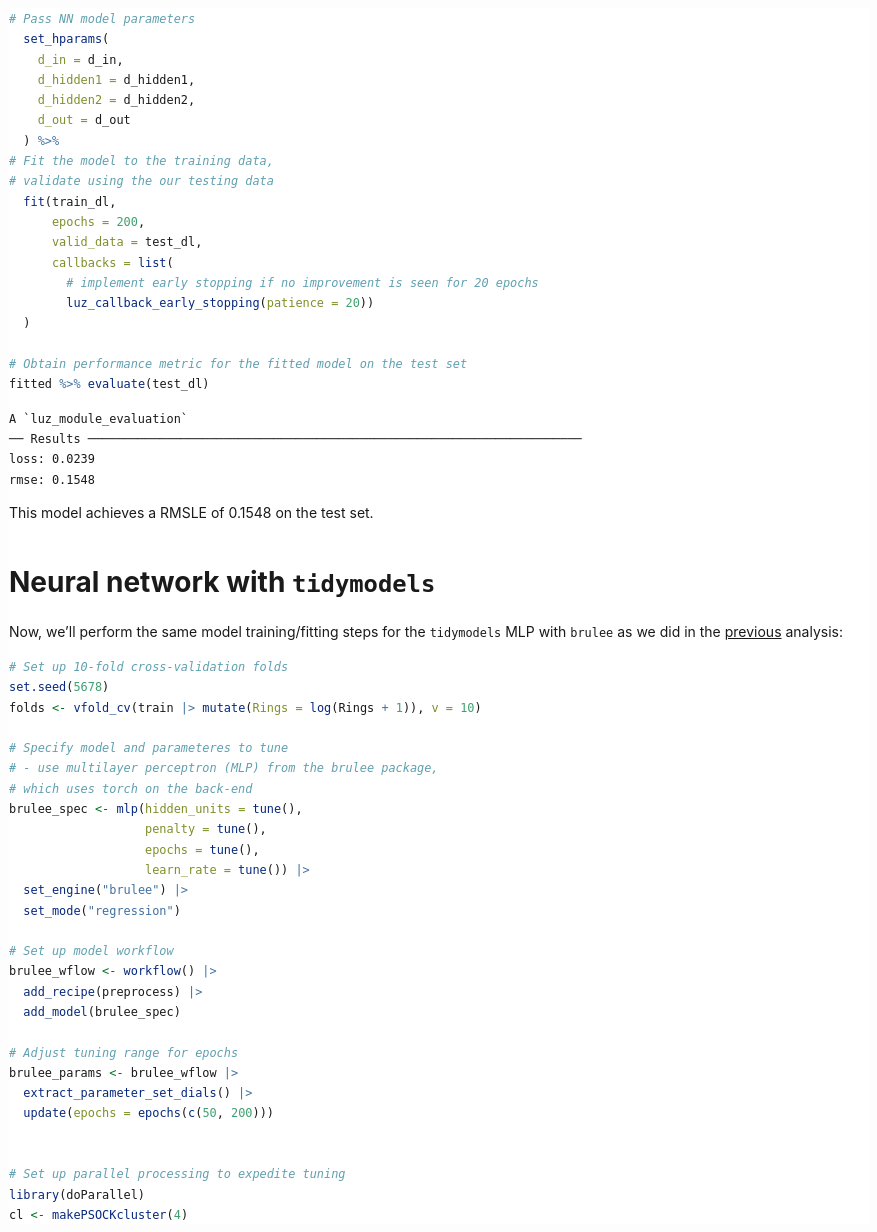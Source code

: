 ``` r
# Pass NN model parameters
  set_hparams(
    d_in = d_in,
    d_hidden1 = d_hidden1, 
    d_hidden2 = d_hidden2,
    d_out = d_out
  ) %>%
# Fit the model to the training data,
# validate using the our testing data
  fit(train_dl,
      epochs = 200,
      valid_data = test_dl,
      callbacks = list(
        # implement early stopping if no improvement is seen for 20 epochs
        luz_callback_early_stopping(patience = 20))
  )

# Obtain performance metric for the fitted model on the test set
fitted %>% evaluate(test_dl)
```

    A `luz_module_evaluation`
    ── Results ─────────────────────────────────────────────────────────────────────
    loss: 0.0239
    rmse: 0.1548

This model achieves a RMSLE of 0.1548 on the test set.

# Neural network with `tidymodels`

Now, we’ll perform the same model training/fitting steps for the
`tidymodels` MLP with `brulee` as we did in the
[previous](https://trgrimm.github.io/posts/2024/05/abalone_tidymodels/)
analysis:

``` r
# Set up 10-fold cross-validation folds
set.seed(5678)
folds <- vfold_cv(train |> mutate(Rings = log(Rings + 1)), v = 10)

# Specify model and parameteres to tune
# - use multilayer perceptron (MLP) from the brulee package,
# which uses torch on the back-end
brulee_spec <- mlp(hidden_units = tune(),
                   penalty = tune(),
                   epochs = tune(),
                   learn_rate = tune()) |>
  set_engine("brulee") |>
  set_mode("regression")

# Set up model workflow
brulee_wflow <- workflow() |> 
  add_recipe(preprocess) |> 
  add_model(brulee_spec)

# Adjust tuning range for epochs
brulee_params <- brulee_wflow |> 
  extract_parameter_set_dials() |> 
  update(epochs = epochs(c(50, 200)))


# Set up parallel processing to expedite tuning
library(doParallel)
cl <- makePSOCKcluster(4)
```